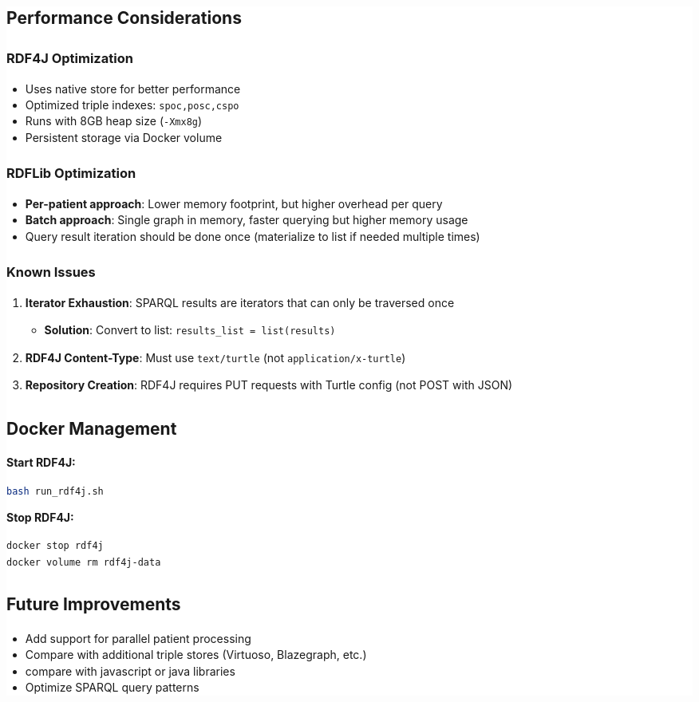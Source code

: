 ## Performance Considerations

### RDF4J Optimization
- Uses native store for better performance
- Optimized triple indexes: `spoc,posc,cspo`
- Runs with 8GB heap size (`-Xmx8g`)
- Persistent storage via Docker volume

### RDFLib Optimization
- **Per-patient approach**: Lower memory footprint, but higher overhead per query
- **Batch approach**: Single graph in memory, faster querying but higher memory usage
- Query result iteration should be done once (materialize to list if needed multiple times)

### Known Issues

1. **Iterator Exhaustion**: SPARQL results are iterators that can only be traversed once
   - **Solution**: Convert to list: `results_list = list(results)`

2. **RDF4J Content-Type**: Must use `text/turtle` (not `application/x-turtle`)

3. **Repository Creation**: RDF4J requires PUT requests with Turtle config (not POST with JSON)

## Docker Management

**Start RDF4J:**
```bash
bash run_rdf4j.sh
```

**Stop RDF4J:**
```bash
docker stop rdf4j
docker volume rm rdf4j-data
```

## Future Improvements

- Add support for parallel patient processing
- Compare with additional triple stores (Virtuoso, Blazegraph, etc.)
- compare with javascript or java libraries
- Optimize SPARQL query patterns
